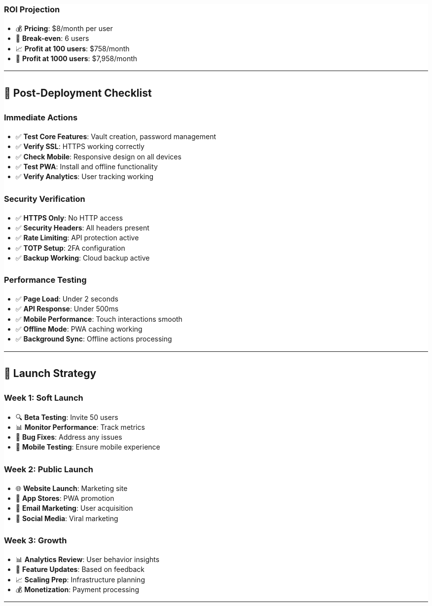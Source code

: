 ### **ROI Projection**
- 💰 **Pricing**: $8/month per user
- 👥 **Break-even**: 6 users
- 📈 **Profit at 100 users**: $758/month
- 🚀 **Profit at 1000 users**: $7,958/month

---

## 🎯 **Post-Deployment Checklist**

### **Immediate Actions**
- ✅ **Test Core Features**: Vault creation, password management
- ✅ **Verify SSL**: HTTPS working correctly
- ✅ **Check Mobile**: Responsive design on all devices
- ✅ **Test PWA**: Install and offline functionality
- ✅ **Verify Analytics**: User tracking working

### **Security Verification**
- ✅ **HTTPS Only**: No HTTP access
- ✅ **Security Headers**: All headers present
- ✅ **Rate Limiting**: API protection active
- ✅ **TOTP Setup**: 2FA configuration
- ✅ **Backup Working**: Cloud backup active

### **Performance Testing**
- ✅ **Page Load**: Under 2 seconds
- ✅ **API Response**: Under 500ms
- ✅ **Mobile Performance**: Touch interactions smooth
- ✅ **Offline Mode**: PWA caching working
- ✅ **Background Sync**: Offline actions processing

---

## 🚀 **Launch Strategy**

### **Week 1: Soft Launch**
- 🔍 **Beta Testing**: Invite 50 users
- 📊 **Monitor Performance**: Track metrics
- 🐛 **Bug Fixes**: Address any issues
- 📱 **Mobile Testing**: Ensure mobile experience

### **Week 2: Public Launch**
- 🌐 **Website Launch**: Marketing site
- 📱 **App Stores**: PWA promotion
- 📧 **Email Marketing**: User acquisition
- 🔗 **Social Media**: Viral marketing

### **Week 3: Growth**
- 📊 **Analytics Review**: User behavior insights
- 🚀 **Feature Updates**: Based on feedback
- 📈 **Scaling Prep**: Infrastructure planning
- 💰 **Monetization**: Payment processing

---